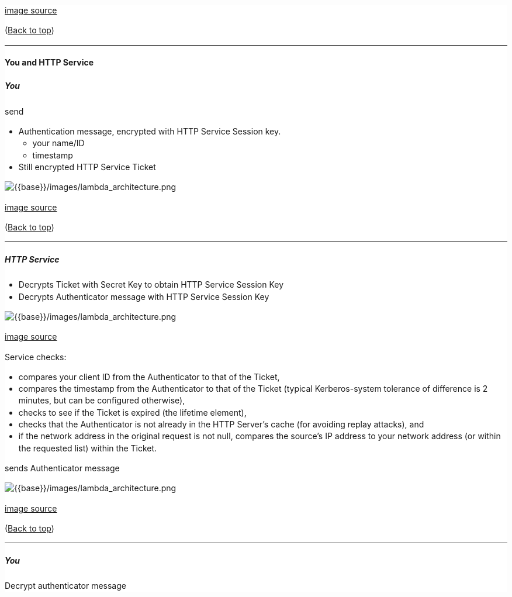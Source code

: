 [image source](http://www.roguelynn.com/assets/images/Kerb.010.jpg)

(<a href="#top">Back to top</a>)
<hr>

#### You and HTTP Service

##### You

send

* Authentication message, encrypted with HTTP Service Session key.
	* your name/ID
	* timestamp
* Still encrypted HTTP Service Ticket

![{{base}}/images/lambda_architecture.png]({{base}}/images/bigdata/Kerb.011.jpg)

[image source](http://www.roguelynn.com/assets/images/Kerb.011.jpg)

(<a href="#top">Back to top</a>)
<hr>

##### HTTP Service

* Decrypts Ticket with Secret Key to obtain HTTP Service Session Key
* Decrypts Authenticator message with HTTP Service Session Key

![{{base}}/images/lambda_architecture.png]({{base}}/images/bigdata/Kerb.012.jpg)

[image source](http://www.roguelynn.com/assets/images/Kerb.012.jpg)


Service checks:

* compares your client ID from the Authenticator to that of the Ticket,
* compares the timestamp from the Authenticator to that of the Ticket (typical Kerberos-system tolerance of difference is 2 minutes, but can be configured otherwise),
* checks to see if the Ticket is expired (the lifetime element),
* checks that the Authenticator is not already in the HTTP Server’s cache (for avoiding replay attacks), and
* if the network address in the original request is not null, compares the source’s IP address to your network address (or within the requested list) within the Ticket.

sends Authenticator message

![{{base}}/images/lambda_architecture.png]({{base}}/images/bigdata/Kerb.013.jpg)

[image source](http://www.roguelynn.com/assets/images/Kerb.013.jpg)

(<a href="#top">Back to top</a>)
<hr>

##### You

Decrypt authenticator message


